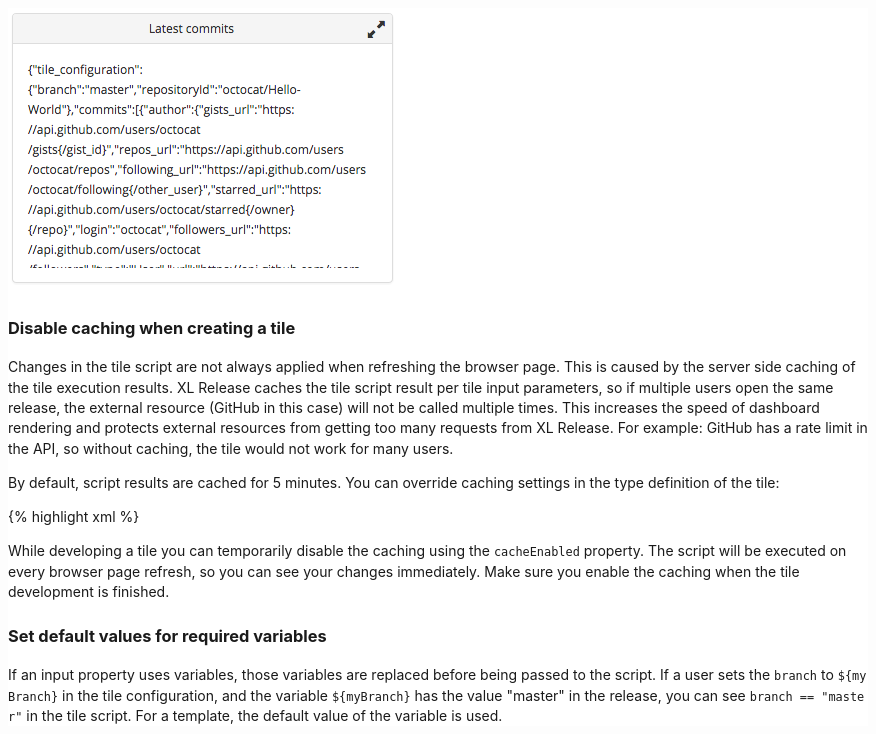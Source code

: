 ![Latest commits tile raw data](../images/custom-tile/custom-tile-raw-data-displayed.png)


### Disable caching when creating a tile

Changes in the tile script are not always applied when refreshing the browser page. This is caused by the server side caching of the tile execution results. XL Release caches the tile script result per tile input parameters, so if multiple users open the same release, the external resource (GitHub in this case) will not be called multiple times. This increases the speed of dashboard rendering and protects external resources from getting too many requests from XL Release. For example: GitHub has a rate limit in the API, so without caching, the tile would not work for many users.

By default, script results are cached for 5 minutes. You can override caching settings in the type definition of the tile:

{% highlight xml %}
<type type="acme.LatestCommitsTile" label="Latest commits" extends="xlrelease.Tile">
    <property name="cacheEnabled" kind="boolean" hidden="true" default="true" description="True if tile data should be cached."/>
    <property name="userSpecificCache" kind="boolean" hidden="true" default="false" description="True if tile data should be cached per user."/>
    <property name="expirationTime" kind="integer" hidden="true" default="300" description="Expiration time for a tile cache (in seconds)."/>
    <property name="maxCacheEntries" kind="integer" hidden="true" default="500" description="Maximum cache entries."/>
    ...
{% endhighlight %}

While developing a tile you can temporarily disable the caching using the `cacheEnabled` property. The script will be executed on every browser page refresh, so you can see your changes immediately. Make sure you enable the caching when the tile development is finished.

### Set default values for required variables

If an input property uses variables, those variables are replaced before being passed to the script. If a user sets the `branch` to `${myBranch}` in the tile configuration, and the variable `${myBranch}` has the value "master" in the release, you can see `branch == "master"` in the tile script. For a template, the default value of the variable is used.
